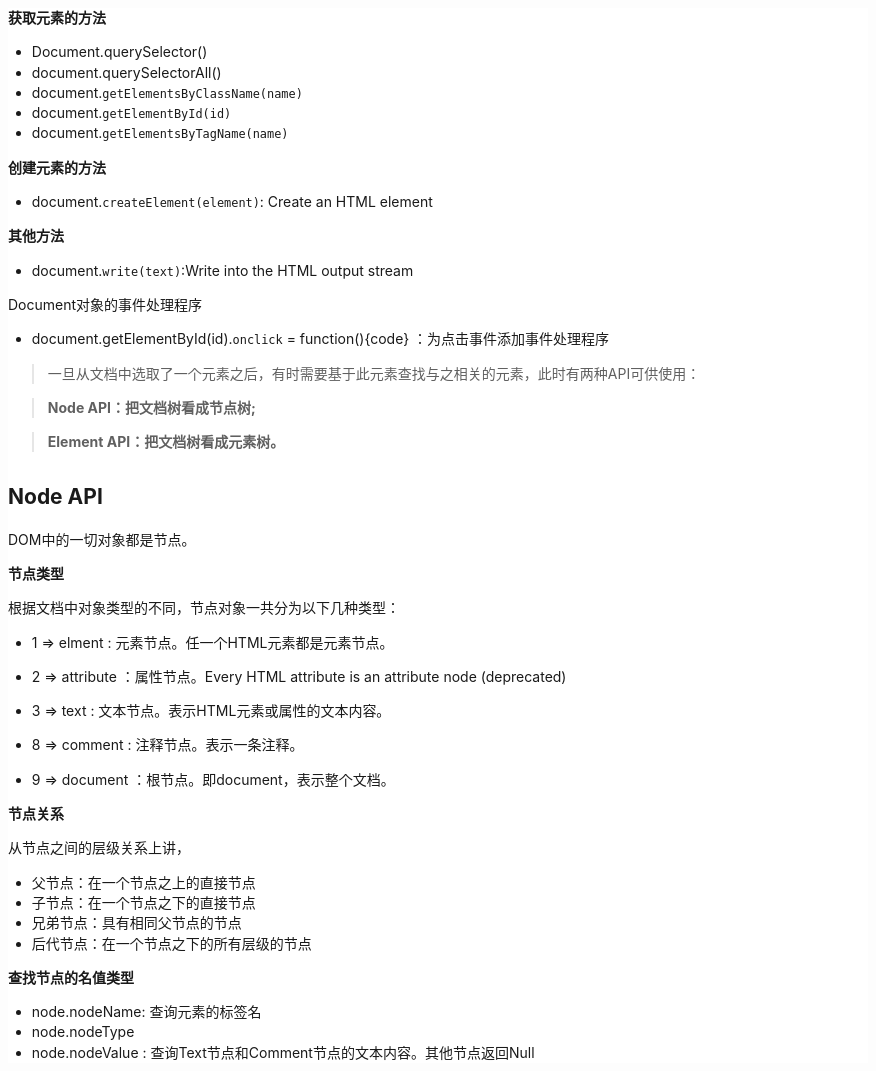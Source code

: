 **获取元素的方法**

- Document.querySelector()
- document.querySelectorAll()
- document.`getElementsByClassName(name)`
- document.`getElementById(id)`
- document.`getElementsByTagName(name)`

**创建元素的方法**

- document.`createElement(element)`: Create an HTML element

**其他方法**

- document.`write(text)`:Write into the HTML output stream

Document对象的事件处理程序

- document.getElementById(id).`onclick` = function(){code} ：为点击事件添加事件处理程序



> 一旦从文档中选取了一个元素之后，有时需要基于此元素查找与之相关的元素，此时有两种API可供使用：

> **Node API：把文档树看成节点树;**

> **Element API：把文档树看成元素树。**



## Node API

DOM中的一切对象都是节点。

**节点类型**

根据文档中对象类型的不同，节点对象一共分为以下几种类型：

- 1 => elment : 元素节点。任一个HTML元素都是元素节点。

- 2 => attribute ：属性节点。Every HTML attribute is an attribute node (deprecated)

- 3 => text : 文本节点。表示HTML元素或属性的文本内容。

- 8 => comment : 注释节点。表示一条注释。

- 9 => document ：根节点。即document，表示整个文档。

  

**节点关系**

从节点之间的层级关系上讲，

- 父节点：在一个节点之上的直接节点
- 子节点：在一个节点之下的直接节点
- 兄弟节点：具有相同父节点的节点
- 后代节点：在一个节点之下的所有层级的节点



**查找节点的名值类型**

- node.nodeName: 查询元素的标签名
- node.nodeType
- node.nodeValue : 查询Text节点和Comment节点的文本内容。其他节点返回Null
